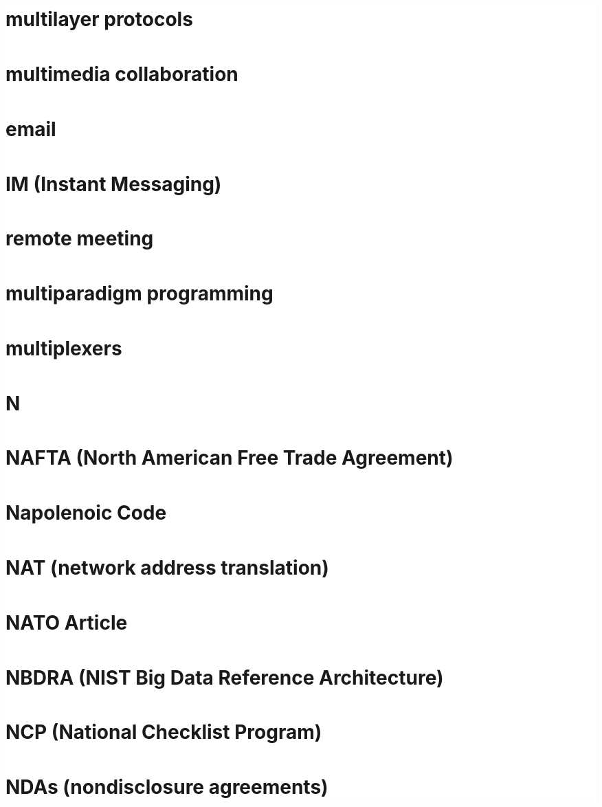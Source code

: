 # multilayer protocols
```
```
# multimedia collaboration
```
```
# email
```
```
# IM (Instant Messaging)
```
```
# remote meeting
```
```
# multiparadigm programming
```
```
# multiplexers
```
```

#  N

# NAFTA (North American Free Trade Agreement)
```
```
# Napolenoic Code
```
```
# NAT (network address translation)
```
```
# NATO Article
```
```
# NBDRA (NIST Big Data Reference Architecture)
```
```
# NCP (National Checklist Program)
```
```
# NDAs (nondisclosure agreements)
```
```